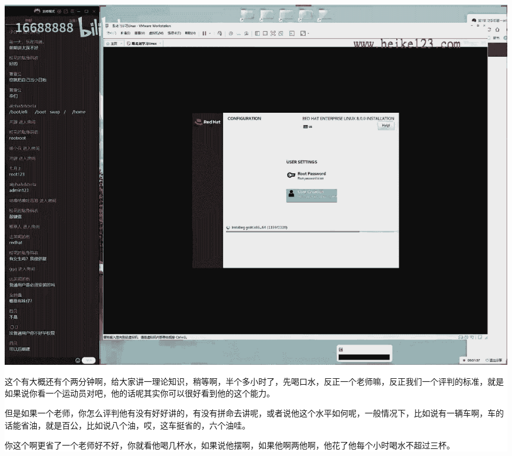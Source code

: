 

![](img/e53891a1f49789183a1583fb3204bb2a_59.png)

这个有大概还有个两分钟啊，给大家讲一理论知识，稍等啊，半个多小时了，先喝口水，反正一个老师嘛，反正我们一个评判的标准，就是如果说你看一个运动员对吧，他的话呢其实你可以很好看到他的这个能力。

但是如果一个老师，你怎么评判他有没有好好讲的，有没有拼命去讲呢，或者说他这个水平如何呢，一般情况下，比如说有一辆车啊，车的话能省油，就是百公，比如说八个油，哎，这车挺省的，六个油哇。

你这个啊更省了一个老师好不好，你就看他喝几杯水，如果说他摆啊，如果他啊两他啊，他花了他每个小时喝水不超过三杯。


